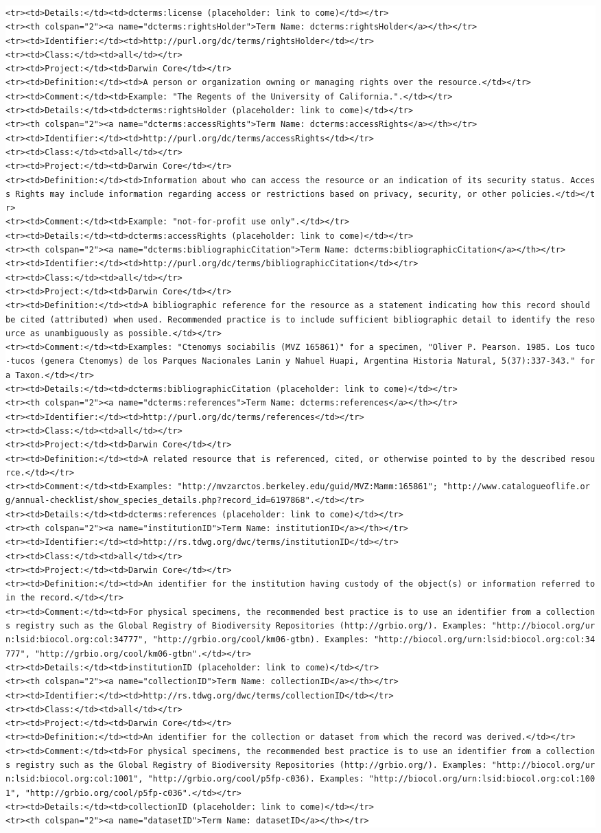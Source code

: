 	<tr><td>Details:</td><td>dcterms:license (placeholder: link to come)</td></tr>
	<tr><th colspan="2"><a name="dcterms:rightsHolder">Term Name: dcterms:rightsHolder</a></th></tr>
	<tr><td>Identifier:</td><td>http://purl.org/dc/terms/rightsHolder</td></tr>
	<tr><td>Class:</td><td>all</td></tr>
	<tr><td>Project:</td><td>Darwin Core</td></tr>
	<tr><td>Definition:</td><td>A person or organization owning or managing rights over the resource.</td></tr>
	<tr><td>Comment:</td><td>Example: "The Regents of the University of California.".</td></tr>
	<tr><td>Details:</td><td>dcterms:rightsHolder (placeholder: link to come)</td></tr>
	<tr><th colspan="2"><a name="dcterms:accessRights">Term Name: dcterms:accessRights</a></th></tr>
	<tr><td>Identifier:</td><td>http://purl.org/dc/terms/accessRights</td></tr>
	<tr><td>Class:</td><td>all</td></tr>
	<tr><td>Project:</td><td>Darwin Core</td></tr>
	<tr><td>Definition:</td><td>Information about who can access the resource or an indication of its security status. Access Rights may include information regarding access or restrictions based on privacy, security, or other policies.</td></tr>
	<tr><td>Comment:</td><td>Example: "not-for-profit use only".</td></tr>
	<tr><td>Details:</td><td>dcterms:accessRights (placeholder: link to come)</td></tr>
	<tr><th colspan="2"><a name="dcterms:bibliographicCitation">Term Name: dcterms:bibliographicCitation</a></th></tr>
	<tr><td>Identifier:</td><td>http://purl.org/dc/terms/bibliographicCitation</td></tr>
	<tr><td>Class:</td><td>all</td></tr>
	<tr><td>Project:</td><td>Darwin Core</td></tr>
	<tr><td>Definition:</td><td>A bibliographic reference for the resource as a statement indicating how this record should be cited (attributed) when used. Recommended practice is to include sufficient bibliographic detail to identify the resource as unambiguously as possible.</td></tr>
	<tr><td>Comment:</td><td>Examples: "Ctenomys sociabilis (MVZ 165861)" for a specimen, "Oliver P. Pearson. 1985. Los tuco-tucos (genera Ctenomys) de los Parques Nacionales Lanin y Nahuel Huapi, Argentina Historia Natural, 5(37):337-343." for a Taxon.</td></tr>
	<tr><td>Details:</td><td>dcterms:bibliographicCitation (placeholder: link to come)</td></tr>
	<tr><th colspan="2"><a name="dcterms:references">Term Name: dcterms:references</a></th></tr>
	<tr><td>Identifier:</td><td>http://purl.org/dc/terms/references</td></tr>
	<tr><td>Class:</td><td>all</td></tr>
	<tr><td>Project:</td><td>Darwin Core</td></tr>
	<tr><td>Definition:</td><td>A related resource that is referenced, cited, or otherwise pointed to by the described resource.</td></tr>
	<tr><td>Comment:</td><td>Examples: "http://mvzarctos.berkeley.edu/guid/MVZ:Mamm:165861"; "http://www.catalogueoflife.org/annual-checklist/show_species_details.php?record_id=6197868".</td></tr>
	<tr><td>Details:</td><td>dcterms:references (placeholder: link to come)</td></tr>
	<tr><th colspan="2"><a name="institutionID">Term Name: institutionID</a></th></tr>
	<tr><td>Identifier:</td><td>http://rs.tdwg.org/dwc/terms/institutionID</td></tr>
	<tr><td>Class:</td><td>all</td></tr>
	<tr><td>Project:</td><td>Darwin Core</td></tr>
	<tr><td>Definition:</td><td>An identifier for the institution having custody of the object(s) or information referred to in the record.</td></tr>
	<tr><td>Comment:</td><td>For physical specimens, the recommended best practice is to use an identifier from a collections registry such as the Global Registry of Biodiversity Repositories (http://grbio.org/). Examples: "http://biocol.org/urn:lsid:biocol.org:col:34777", "http://grbio.org/cool/km06-gtbn). Examples: "http://biocol.org/urn:lsid:biocol.org:col:34777", "http://grbio.org/cool/km06-gtbn".</td></tr>
	<tr><td>Details:</td><td>institutionID (placeholder: link to come)</td></tr>
	<tr><th colspan="2"><a name="collectionID">Term Name: collectionID</a></th></tr>
	<tr><td>Identifier:</td><td>http://rs.tdwg.org/dwc/terms/collectionID</td></tr>
	<tr><td>Class:</td><td>all</td></tr>
	<tr><td>Project:</td><td>Darwin Core</td></tr>
	<tr><td>Definition:</td><td>An identifier for the collection or dataset from which the record was derived.</td></tr>
	<tr><td>Comment:</td><td>For physical specimens, the recommended best practice is to use an identifier from a collections registry such as the Global Registry of Biodiversity Repositories (http://grbio.org/). Examples: "http://biocol.org/urn:lsid:biocol.org:col:1001", "http://grbio.org/cool/p5fp-c036). Examples: "http://biocol.org/urn:lsid:biocol.org:col:1001", "http://grbio.org/cool/p5fp-c036".</td></tr>
	<tr><td>Details:</td><td>collectionID (placeholder: link to come)</td></tr>
	<tr><th colspan="2"><a name="datasetID">Term Name: datasetID</a></th></tr>